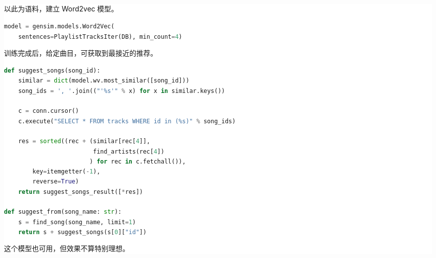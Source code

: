 以此为语料，建立 Word2vec 模型。

```python
model = gensim.models.Word2Vec(
    sentences=PlaylistTracksIter(DB), min_count=4)
```

训练完成后，给定曲目，可获取到最接近的推荐。

```python
def suggest_songs(song_id):
    similar = dict(model.wv.most_similar([song_id]))
    song_ids = ', '.join(("'%s'" % x) for x in similar.keys())

    c = conn.cursor()
    c.execute("SELECT * FROM tracks WHERE id in (%s)" % song_ids)

    res = sorted((rec + (similar[rec[4]], 
                         find_artists(rec[4])
                        ) for rec in c.fetchall()),
        key=itemgetter(-1),
        reverse=True)
    return suggest_songs_result([*res])

def suggest_from(song_name: str):
    s = find_song(song_name, limit=1)
    return s + suggest_songs(s[0]["id"])
```

这个模型也可用，但效果不算特别理想。
